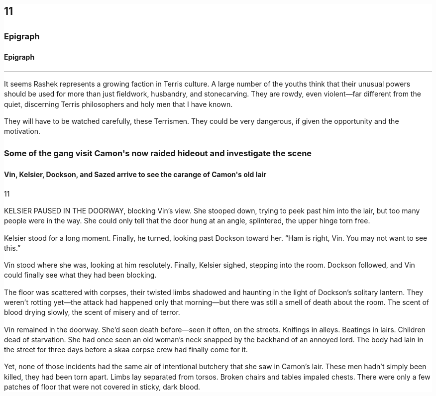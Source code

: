 ## 11

### Epigraph

#### Epigraph
* * *



It seems Rashek represents a growing faction in Terris culture. A large number
of the youths think that their unusual powers should be used for more than just
fieldwork, husbandry, and stonecarving. They are rowdy, even violent—far
different from the quiet, discerning Terris philosophers and holy men that I
have known.

They will have to be watched carefully, these Terrismen. They could be very
dangerous, if given the opportunity and the motivation.


### Some of the gang visit Camon's now raided hideout and investigate the scene

#### Vin, Kelsier, Dockson, and Sazed arrive to see the carange of Camon's old lair


11



KELSIER PAUSED IN THE DOORWAY, blocking Vin’s view. She stooped down, trying to
peek past him into the lair, but too many people were in the way. She could
only tell that the door hung at an angle, splintered, the upper hinge torn
free.

Kelsier stood for a long moment. Finally, he turned, looking past Dockson
toward her. “Ham is right, Vin. You may not want to see this.”

Vin stood where she was, looking at him resolutely. Finally, Kelsier sighed,
stepping into the room. Dockson followed, and Vin could finally see what they
had been blocking.

The floor was scattered with corpses, their twisted limbs shadowed and haunting
in the light of Dockson’s solitary lantern. They weren’t rotting yet—the attack
had happened only that morning—but there was still a smell of death about the
room. The scent of blood drying slowly, the scent of misery and of terror.

Vin remained in the doorway. She’d seen death before—seen it often, on the
streets. Knifings in alleys. Beatings in lairs. Children dead of starvation.
She had once seen an old woman’s neck snapped by the backhand of an annoyed
lord. The body had lain in the street for three days before a skaa corpse crew
had finally come for it.

Yet, none of those incidents had the same air of intentional butchery that she
saw in Camon’s lair. These men hadn’t simply been killed, they had been torn
apart. Limbs lay separated from torsos. Broken chairs and tables impaled
chests. There were only a few patches of floor that were not covered in sticky,
dark blood.
